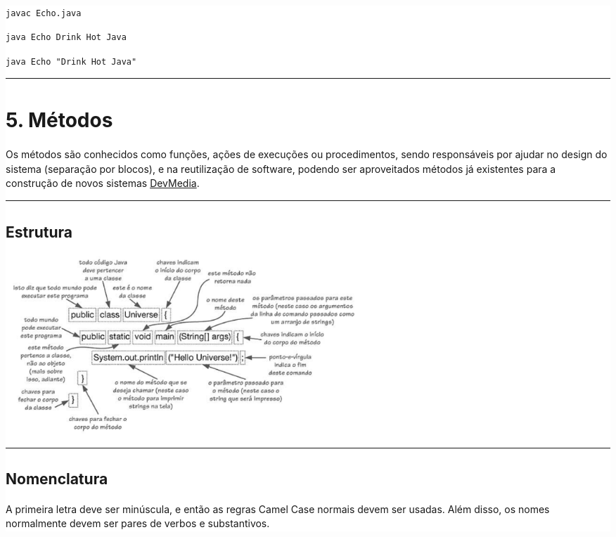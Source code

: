 ```
javac Echo.java
```

```
java Echo Drink Hot Java

```

```
java Echo "Drink Hot Java"

```

----  ----

# 5. Métodos

Os métodos são conhecidos como funções, ações de execuções ou procedimentos, sendo responsáveis por ajudar no design do sistema (separação por blocos), e na reutilização de software, podendo ser aproveitados métodos já existentes para a construção de novos sistemas [DevMedia](http://www.devmedia.com.br/trabalhando-com-metodos-em-java/25917).


----

## Estrutura  

<img src="img/metodos.jpg" width="500">


----


## Nomenclatura

A primeira letra deve ser minúscula, e então as regras Camel Case normais devem ser usadas. Além disso, os nomes normalmente devem ser pares de verbos e substantivos.

